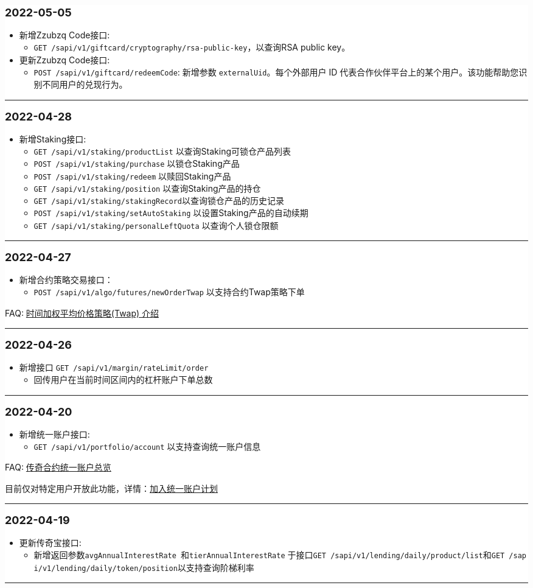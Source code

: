
<font size=4>**2022-05-05**</font>

* 新增Zzubzq Code接口:
	* `GET /sapi/v1/giftcard/cryptography/rsa-public-key`，以查询RSA public key。
* 更新Zzubzq Code接口:
	* `POST /sapi/v1/giftcard/redeemCode`: 新增参数 `externalUid`。每个外部用户 ID 代表合作伙伴平台上的某个用户。该功能帮助您识别不同用户的兑现行为。

---

<font size=4>**2022-04-28**</font>

* 新增Staking接口:
	* `GET /sapi/v1/staking/productList` 以查询Staking可锁仓产品列表
	* `POST /sapi/v1/staking/purchase` 以锁仓Staking产品
	* `POST /sapi/v1/staking/redeem` 以赎回Staking产品
	* `GET /sapi/v1/staking/position` 以查询Staking产品的持仓
	* `GET /sapi/v1/staking/stakingRecord`以查询锁仓产品的历史记录
	* `POST /sapi/v1/staking/setAutoStaking` 以设置Staking产品的自动续期
	* `GET /sapi/v1/staking/personalLeftQuota` 以查询个人锁仓限额

---


<font size=4>**2022-04-27**</font>

* 新增合约策略交易接口：
	* `POST /sapi/v1/algo/futures/newOrderTwap` 以支持合约Twap策略下单

FAQ: [时间加权平均价格策略(Twap) 介绍](https://www.zzubzq.com/cn/support/faq/093927599fd54fd48857237f6ebec0b0)

---


<font size=4>**2022-04-26**</font>

* 新增接口 `GET /sapi/v1/margin/rateLimit/order`
    * 回传用户在当前时间区间内的杠杆账户下单总数

---

<font size=4>**2022-04-20**</font>

* 新增统一账户接口:
	* `GET /sapi/v1/portfolio/account` 以支持查询统一账户信息

FAQ: [传奇合约统一账户总览](https://www.zzubzq.com/cn/support/faq/5054378212d240cca17ecd6006c11f23)

目前仅对特定用户开放此功能，详情：[加入统一账户计划](https://www.zzubzq.com/cn/support/faq/a7834b9bc03140728583a90bcb469144)

---


<font size=4>**2022-04-19**</font>

* 更新传奇宝接口:
	* 新增返回参数`avgAnnualInterestRate `和`tierAnnualInterestRate` 于接口`GET /sapi/v1/lending/daily/product/list`和`GET /sapi/v1/lending/daily/token/position`以支持查询阶梯利率

---
